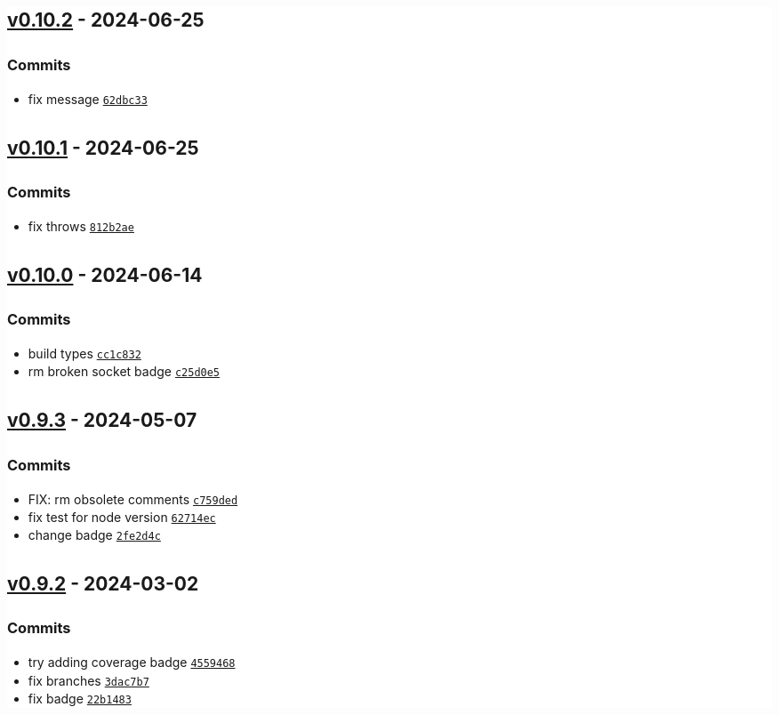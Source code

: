 ## [v0.10.2](https://github.com/substrate-system/tapzero/compare/v0.10.1...v0.10.2) - 2024-06-25

### Commits

- fix message [`62dbc33`](https://github.com/substrate-system/tapzero/commit/62dbc334f5adf227a4c2d496f4346f2a76fdb393)

## [v0.10.1](https://github.com/substrate-system/tapzero/compare/v0.10.0...v0.10.1) - 2024-06-25

### Commits

- fix throws [`812b2ae`](https://github.com/substrate-system/tapzero/commit/812b2ae946746ffbfd397a6006dbd5ca8a107f15)

## [v0.10.0](https://github.com/substrate-system/tapzero/compare/v0.9.3...v0.10.0) - 2024-06-14

### Commits

- build types [`cc1c832`](https://github.com/substrate-system/tapzero/commit/cc1c83211eb7902c6c01394d106eee7c2fac022f)
- rm broken socket badge [`c25d0e5`](https://github.com/substrate-system/tapzero/commit/c25d0e58cc42a358213d9f4168df3cc8e874d9a5)

## [v0.9.3](https://github.com/substrate-system/tapzero/compare/v0.9.2...v0.9.3) - 2024-05-07

### Commits

- FIX: rm obsolete comments [`c759ded`](https://github.com/substrate-system/tapzero/commit/c759dedd9a7ee9fd59ae2cd38bf24b317cce0554)
- fix test for node version [`62714ec`](https://github.com/substrate-system/tapzero/commit/62714ec83d2579191808efbf08059b19368d3cb4)
- change badge [`2fe2d4c`](https://github.com/substrate-system/tapzero/commit/2fe2d4c436568fa76273e2b33498056b425b2868)

## [v0.9.2](https://github.com/substrate-system/tapzero/compare/v0.9.1...v0.9.2) - 2024-03-02

### Commits

- try adding coverage badge [`4559468`](https://github.com/substrate-system/tapzero/commit/4559468cb0bcc2826f5f67739b366b068413ed0c)
- fix branches [`3dac7b7`](https://github.com/substrate-system/tapzero/commit/3dac7b7bda11cfa12269fd1d362cbb3cebb66f35)
- fix badge [`22b1483`](https://github.com/substrate-system/tapzero/commit/22b1483a25087191375a363b94a9e6eb11bd926f)
